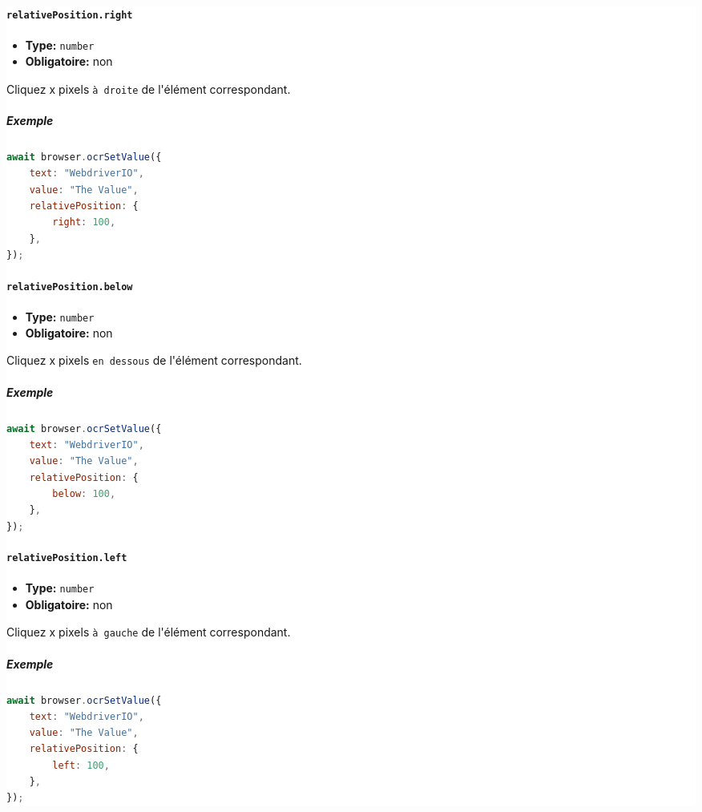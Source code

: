 #### `relativePosition.right`

-   **Type:** `number`
-   **Obligatoire:** non

Cliquez x pixels `à droite` de l'élément correspondant.

##### Exemple

```js
await browser.ocrSetValue({
    text: "WebdriverIO",
    value: "The Value",
    relativePosition: {
        right: 100,
    },
});
```

#### `relativePosition.below`

-   **Type:** `number`
-   **Obligatoire:** non

Cliquez x pixels `en dessous` de l'élément correspondant.

##### Exemple

```js
await browser.ocrSetValue({
    text: "WebdriverIO",
    value: "The Value",
    relativePosition: {
        below: 100,
    },
});
```

#### `relativePosition.left`

-   **Type:** `number`
-   **Obligatoire:** non

Cliquez x pixels `à gauche` de l'élément correspondant.

##### Exemple

```js
await browser.ocrSetValue({
    text: "WebdriverIO",
    value: "The Value",
    relativePosition: {
        left: 100,
    },
});
```
